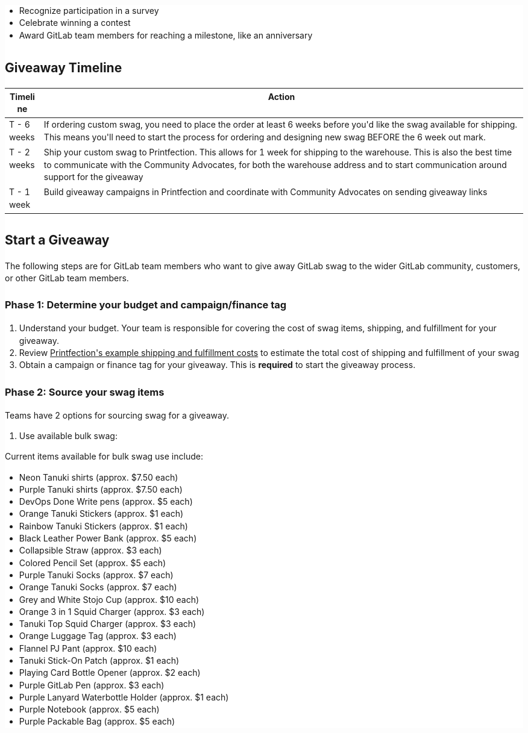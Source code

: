 * Recognize participation in a survey
* Celebrate winning a contest
* Award GitLab team members for reaching a milestone, like an anniversary



## Giveaway Timeline

| Timeline | Action |
| --- | --- |
| T - 6 weeks | If ordering custom swag, you need to place the order at least 6 weeks before you'd like the swag available for shipping. This means you'll need to start the process for ordering and designing new swag BEFORE the 6 week out mark. |
| T - 2 weeks | Ship your custom swag to Printfection. This allows for 1 week for shipping to the warehouse. This is also the best time to communicate with the Community Advocates, for both the warehouse address and to start communication around support for the giveaway |
| T - 1 week | Build giveaway campaigns in Printfection and coordinate with Community Advocates on sending giveaway links |



## Start a Giveaway

The following steps are for GitLab team members who want to give away GitLab swag to the wider GitLab community, customers, or other GitLab team members.

### Phase 1: Determine your budget and campaign/finance tag

1. Understand your budget. Your team is responsible for covering the cost of swag items, shipping, and fulfillment for your giveaway.
1. Review [Printfection's example shipping and fulfillment costs](https://help.printfection.com/hc/en-us/articles/204467034-Example-shipping-fulfillment-costs) to estimate the total cost of shipping and fulfillment of your swag
1. Obtain a campaign or finance tag for your giveaway. This is **required** to start the giveaway process.

### Phase 2: Source your swag items

Teams have 2 options for sourcing swag for a giveaway.

1. Use available bulk swag:

Current items available for bulk swag use include:
- Neon Tanuki shirts (approx. $7.50 each)
- Purple Tanuki shirts (approx. $7.50 each)
- DevOps Done Write pens (approx. $5 each)
- Orange Tanuki Stickers (approx. $1 each)
- Rainbow Tanuki Stickers (approx. $1 each)
- Black Leather Power Bank (approx. $5 each)
- Collapsible Straw (approx. $3 each)
- Colored Pencil Set (approx. $5 each)
- Purple Tanuki Socks (approx. $7 each)
- Orange Tanuki Socks (approx. $7 each)
- Grey and White Stojo Cup (approx. $10 each)
- Orange 3 in 1 Squid Charger (approx. $3 each)
- Tanuki Top Squid Charger (approx. $3 each)
- Orange Luggage Tag (approx. $3 each)
- Flannel PJ Pant (approx. $10 each)
- Tanuki Stick-On Patch (approx. $1 each)
- Playing Card Bottle Opener (approx. $2 each)
- Purple GitLab Pen (approx. $3 each)
- Purple Lanyard Waterbottle Holder (approx. $1 each)
- Purple Notebook (approx. $5 each)
- Purple Packable Bag (approx. $5 each)
